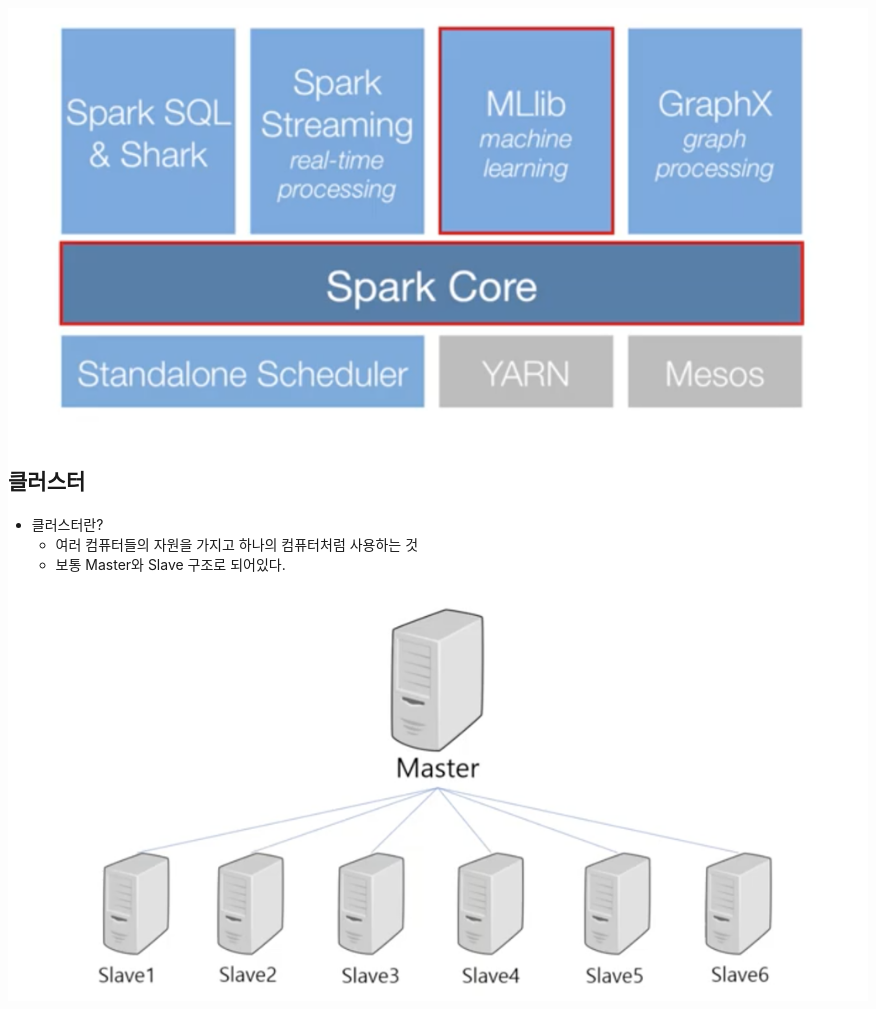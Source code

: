 ![/assets/images/DATA/bigdata/spark-10min-0.png](/assets/images/DATA/bigdata/spark-10min-0.png)



## 클러스터

- 클러스터란?
  - 여러 컴퓨터들의 자원을 가지고 하나의 컴퓨터처럼 사용하는 것
  - 보통 Master와 Slave 구조로 되어있다.

![/assets/images/DATA/bigdata/spark-10min-1.png](/assets/images/DATA/bigdata/spark-10min-1.png)
